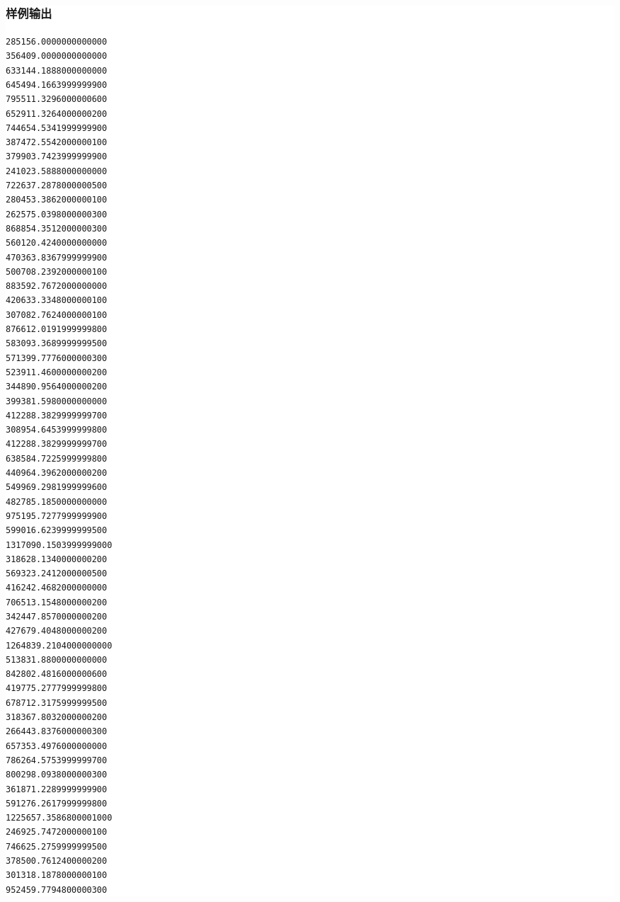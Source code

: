     

### 样例输出

    
    285156.0000000000000
    356409.0000000000000
    633144.1888000000000
    645494.1663999999900
    795511.3296000000600
    652911.3264000000200
    744654.5341999999900
    387472.5542000000100
    379903.7423999999900
    241023.5888000000000
    722637.2878000000500
    280453.3862000000100
    262575.0398000000300
    868854.3512000000300
    560120.4240000000000
    470363.8367999999900
    500708.2392000000100
    883592.7672000000000
    420633.3348000000100
    307082.7624000000100
    876612.0191999999800
    583093.3689999999500
    571399.7776000000300
    523911.4600000000200
    344890.9564000000200
    399381.5980000000000
    412288.3829999999700
    308954.6453999999800
    412288.3829999999700
    638584.7225999999800
    440964.3962000000200
    549969.2981999999600
    482785.1850000000000
    975195.7277999999900
    599016.6239999999500
    1317090.1503999999000
    318628.1340000000200
    569323.2412000000500
    416242.4682000000000
    706513.1548000000200
    342447.8570000000200
    427679.4048000000200
    1264839.2104000000000
    513831.8800000000000
    842802.4816000000600
    419775.2777999999800
    678712.3175999999500
    318367.8032000000200
    266443.8376000000300
    657353.4976000000000
    786264.5753999999700
    800298.0938000000300
    361871.2289999999900
    591276.2617999999800
    1225657.3586800001000
    246925.7472000000100
    746625.2759999999500
    378500.7612400000200
    301318.1878000000100
    952459.7794800000300